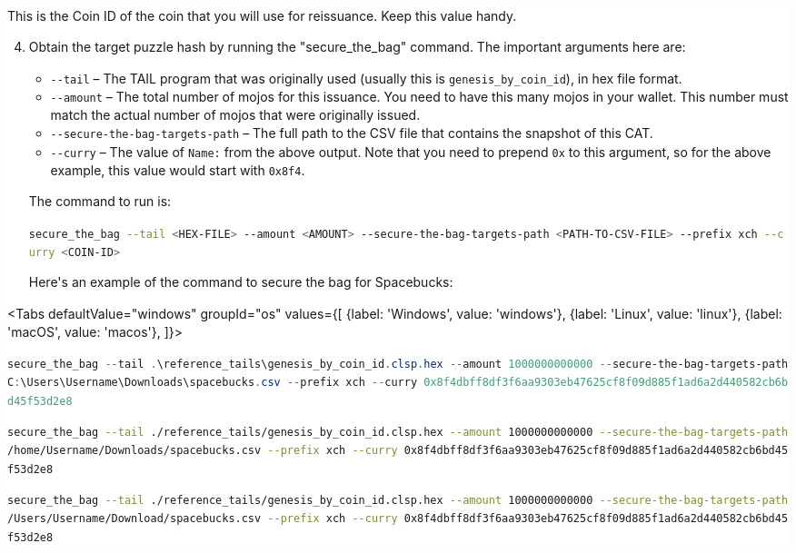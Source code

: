    This is the Coin ID of the coin that you will use for reissuance. Keep this value handy.

4. Obtain the target puzzle hash by running the "secure_the_bag" command. The important arguments here are:

   - `--tail` – The TAIL program that was originally used (usually this is `genesis_by_coin_id`), in hex file format.
   - `--amount` – The total number of mojos for this issuance. You need to have this many mojos in your wallet. This number must match the actual number of mojos that were originally issued.
   - `--secure-the-bag-targets-path` – The full path to the CSV file that contains the snapshot of this CAT.
   - `--curry` – The value of `Name:` from the above output. Note that you need to prepend `0x` to this argument, so for the above example, this value would start with `0x8f4`.

   The command to run is:

   ```bash
   secure_the_bag --tail <HEX-FILE> --amount <AMOUNT> --secure-the-bag-targets-path <PATH-TO-CSV-FILE> --prefix xch --curry <COIN-ID>
   ```

   Here's an example of the command to secure the bag for Spacebucks:

<Tabs
  defaultValue="windows"
  groupId="os"
  values={[
    {label: 'Windows', value: 'windows'},
 {label: 'Linux', value: 'linux'},
 {label: 'macOS', value: 'macos'},
 ]}>
  <TabItem value="windows">

   ```powershell
   secure_the_bag --tail .\reference_tails\genesis_by_coin_id.clsp.hex --amount 1000000000000 --secure-the-bag-targets-path C:\Users\Username\Downloads\spacebucks.csv --prefix xch --curry 0x8f4dbff8df3f6aa9303eb47625cf8f09d885f1ad6a2d440582cb6bd45f53d2e8
   ```

  </TabItem>
  <TabItem value="linux">

   ```bash
   secure_the_bag --tail ./reference_tails/genesis_by_coin_id.clsp.hex --amount 1000000000000 --secure-the-bag-targets-path /home/Username/Downloads/spacebucks.csv --prefix xch --curry 0x8f4dbff8df3f6aa9303eb47625cf8f09d885f1ad6a2d440582cb6bd45f53d2e8
   ```

  </TabItem>
  <TabItem value="macos">

   ```bash
   secure_the_bag --tail ./reference_tails/genesis_by_coin_id.clsp.hex --amount 1000000000000 --secure-the-bag-targets-path /Users/Username/Download/spacebucks.csv --prefix xch --curry 0x8f4dbff8df3f6aa9303eb47625cf8f09d885f1ad6a2d440582cb6bd45f53d2e8
   ```

  </TabItem>
</Tabs>
